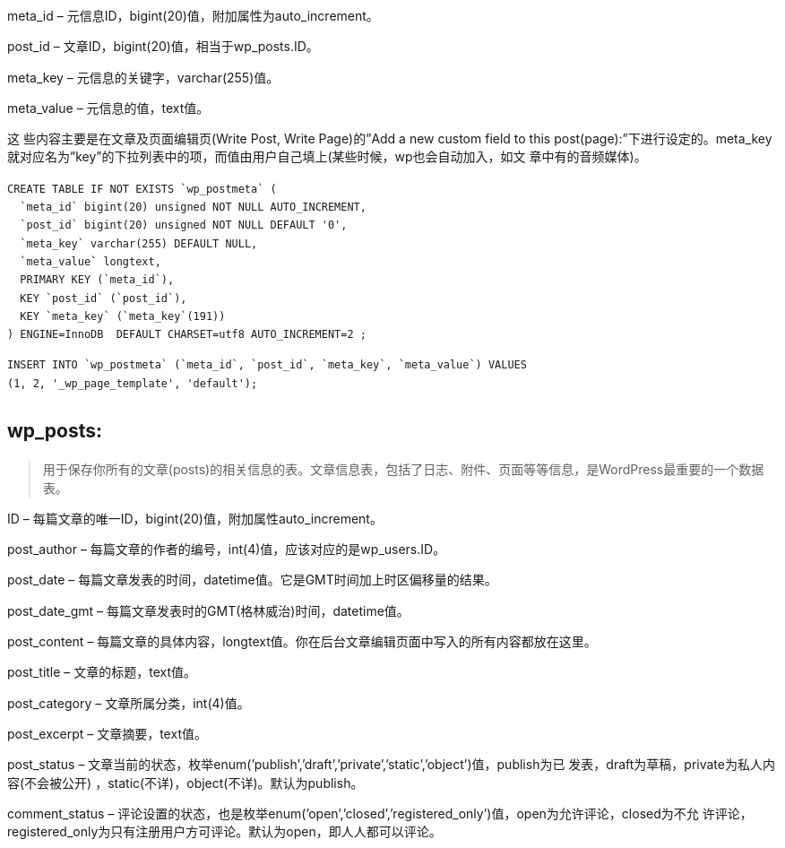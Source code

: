  

meta_id – 元信息ID，bigint(20)值，附加属性为auto_increment。

post_id – 文章ID，bigint(20)值，相当于wp_posts.ID。

meta_key – 元信息的关键字，varchar(255)值。

meta_value – 元信息的值，text值。

这 些内容主要是在文章及页面编辑页(Write Post, Write Page)的”Add a new custom field to this post(page):”下进行设定的。meta_key就对应名为”key”的下拉列表中的项，而值由用户自己填上(某些时候，wp也会自动加入，如文 章中有的音频媒体)。

 

```
CREATE TABLE IF NOT EXISTS `wp_postmeta` (
  `meta_id` bigint(20) unsigned NOT NULL AUTO_INCREMENT,
  `post_id` bigint(20) unsigned NOT NULL DEFAULT '0',
  `meta_key` varchar(255) DEFAULT NULL,
  `meta_value` longtext,
  PRIMARY KEY (`meta_id`),
  KEY `post_id` (`post_id`),
  KEY `meta_key` (`meta_key`(191))
) ENGINE=InnoDB  DEFAULT CHARSET=utf8 AUTO_INCREMENT=2 ;
```

 

```
INSERT INTO `wp_postmeta` (`meta_id`, `post_id`, `meta_key`, `meta_value`) VALUES
(1, 2, '_wp_page_template', 'default');
```

 

 

## wp_posts:

> 用于保存你所有的文章(posts)的相关信息的表。文章信息表，包括了日志、附件、页面等等信息，是WordPress最重要的一个数据表。

 

ID – 每篇文章的唯一ID，bigint(20)值，附加属性auto_increment。

post_author – 每篇文章的作者的编号，int(4)值，应该对应的是wp_users.ID。

post_date – 每篇文章发表的时间，datetime值。它是GMT时间加上时区偏移量的结果。

post_date_gmt – 每篇文章发表时的GMT(格林威治)时间，datetime值。

post_content – 每篇文章的具体内容，longtext值。你在后台文章编辑页面中写入的所有内容都放在这里。

post_title – 文章的标题，text值。

post_category – 文章所属分类，int(4)值。

post_excerpt – 文章摘要，text值。

post_status – 文章当前的状态，枚举enum(’publish’,’draft’,’private’,’static’,’object’)值，publish为已 发表，draft为草稿，private为私人内容(不会被公开) ，static(不详)，object(不详)。默认为publish。

comment_status – 评论设置的状态，也是枚举enum(’open’,’closed’,’registered_only’)值，open为允许评论，closed为不允 许评论，registered_only为只有注册用户方可评论。默认为open，即人人都可以评论。

